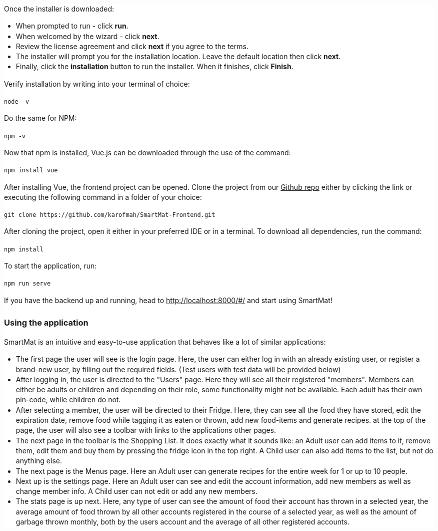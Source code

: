 Once the installer is downloaded:
- When prompted to run - click **run**.
- When welcomed by the wizard - click **next**.
- Review the license agreement and click **next** if you agree to the terms.
- The installer will prompt you for the installation location.
Leave the default location then click **next**.
- Finally, click the **installation** button to run the installer. When it finishes, click **Finish**.

Verify installation by writing into your terminal of choice:

    node -v

Do the same for NPM:

    npm -v

Now that npm is installed, Vue.js can be downloaded through the use of the command:

    npm install vue

After installing Vue, the frontend project can be opened. Clone the project from our [Github repo](https://github.com/karofmah/SmartMat-Frontend)
either by clicking the link or executing the following command in a folder of your choice:

    git clone https://github.com/karofmah/SmartMat-Frontend.git

After cloning the project, open it either in your preferred IDE or in a terminal.
To download all dependencies, run the command:

    npm install 

To start the application, run:

    npm run serve 
If you have the backend up and running,
head to [http://localhost:8000/#/](http://localhost:8000/#/)
and start using SmartMat!

### Using the application
SmartMat is an intuitive and easy-to-use application that behaves
like a lot of similar applications:
- The first page the user will see is the login page. Here, the user
can either log in with an already existing user, or register a brand-new
user, by filling out the required fields. (Test users with test data
will be provided below)
- After logging in, the user is directed to the "Users" page. Here they will
see all their registered "members". Members can either be adults or children
and depending on their role, some functionality might not be available.
Each adult has their own pin-code, while children do not.
- After selecting a member, the user will be directed to their Fridge.
Here, they can see all the food they have stored, edit the expiration date,
remove food while tagging it as eaten or thrown, add new food-items
and generate recipes. at the top of the page, the user will also see
a toolbar with links to the applications other pages.
- The next page in the toolbar is the Shopping List. It does exactly what
it sounds like: an Adult user can add items to it, remove them, edit them and
buy them by pressing the fridge icon in the top right. A Child user can
also add items to the list, but not do anything else.
- The next page is the Menus page. Here an Adult user can generate recipes
for the entire week for 1 or up to 10 people.
- Next up is the settings page. Here an Adult user can see and 
edit the account information, add new members as well as change 
member info. A Child user can not edit or add any new members.
- The stats page is up next. Here, any type of user can see the amount
of food their account has thrown in a selected year, the average amount of
food thrown by all other accounts registered in the course of a selected year,
as well as the amount of garbage thrown monthly, both by the users account
and the average of all other registered accounts.
